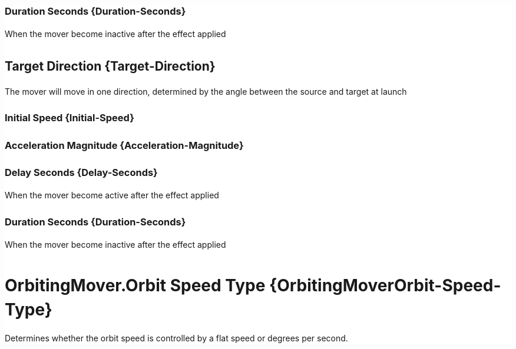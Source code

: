 [](manual-wiki-start)

[](manual-wiki-end)

### [](dcei.engine.proto.EffectApplySimpleMover.TargetUnitMover.duration_seconds)**Duration Seconds** {Duration-Seconds}
When the mover become inactive after the effect applied

[](manual-wiki-start)

[](manual-wiki-end)

## [](dcei.engine.proto.EffectApplySimpleMover.target_direction)**Target Direction** {Target-Direction}
The mover will move in one direction, determined by the angle between the source and target at launch

[](manual-wiki-start)

[](manual-wiki-end)

### [](dcei.engine.proto.EffectApplySimpleMover.TargetDirectionMover.initial_speed)**Initial Speed** {Initial-Speed}

[](manual-wiki-start)

[](manual-wiki-end)

### [](dcei.engine.proto.EffectApplySimpleMover.TargetDirectionMover.acceleration_magnitude)**Acceleration Magnitude** {Acceleration-Magnitude}

[](manual-wiki-start)

[](manual-wiki-end)

### [](dcei.engine.proto.EffectApplySimpleMover.TargetDirectionMover.delay_seconds)**Delay Seconds** {Delay-Seconds}
When the mover become active after the effect applied

[](manual-wiki-start)

[](manual-wiki-end)

### [](dcei.engine.proto.EffectApplySimpleMover.TargetDirectionMover.duration_seconds)**Duration Seconds** {Duration-Seconds}
When the mover become inactive after the effect applied

[](manual-wiki-start)

[](manual-wiki-end)

# [](dcei.engine.proto.OrbitingMover.orbit_speed_type)**OrbitingMover.Orbit Speed Type** {OrbitingMoverOrbit-Speed-Type}
Determines whether the orbit speed is controlled by a flat speed or degrees per second.
